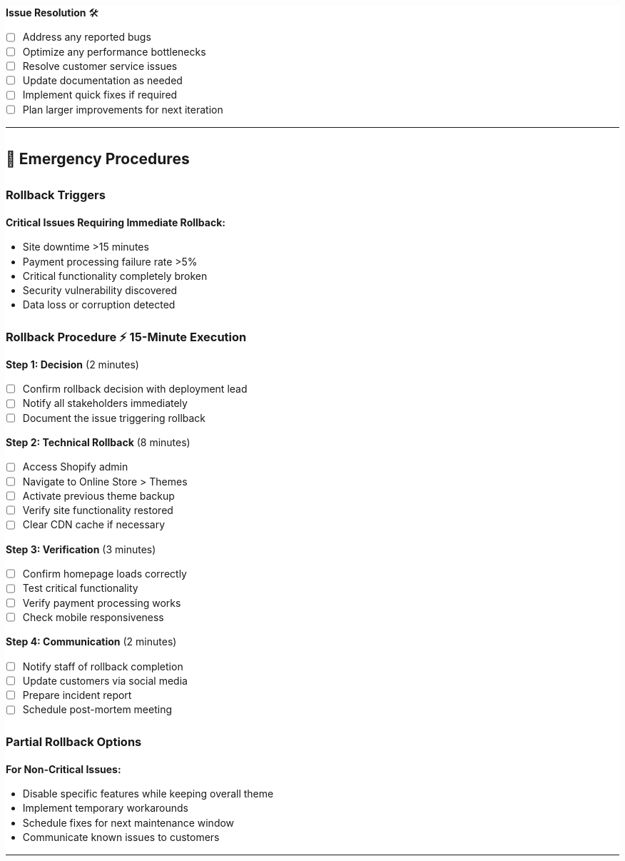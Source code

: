 **Issue Resolution** 🛠️
- [ ] Address any reported bugs
- [ ] Optimize any performance bottlenecks
- [ ] Resolve customer service issues
- [ ] Update documentation as needed
- [ ] Implement quick fixes if required
- [ ] Plan larger improvements for next iteration

---

## 🚨 Emergency Procedures

### **Rollback Triggers**

**Critical Issues Requiring Immediate Rollback:**
- Site downtime >15 minutes
- Payment processing failure rate >5%
- Critical functionality completely broken
- Security vulnerability discovered
- Data loss or corruption detected

### **Rollback Procedure** ⚡ **15-Minute Execution**

**Step 1: Decision** (2 minutes)
- [ ] Confirm rollback decision with deployment lead
- [ ] Notify all stakeholders immediately
- [ ] Document the issue triggering rollback

**Step 2: Technical Rollback** (8 minutes)
- [ ] Access Shopify admin
- [ ] Navigate to Online Store > Themes
- [ ] Activate previous theme backup
- [ ] Verify site functionality restored
- [ ] Clear CDN cache if necessary

**Step 3: Verification** (3 minutes)
- [ ] Confirm homepage loads correctly
- [ ] Test critical functionality
- [ ] Verify payment processing works
- [ ] Check mobile responsiveness

**Step 4: Communication** (2 minutes)
- [ ] Notify staff of rollback completion
- [ ] Update customers via social media
- [ ] Prepare incident report
- [ ] Schedule post-mortem meeting

### **Partial Rollback Options**

**For Non-Critical Issues:**
- Disable specific features while keeping overall theme
- Implement temporary workarounds
- Schedule fixes for next maintenance window
- Communicate known issues to customers

---